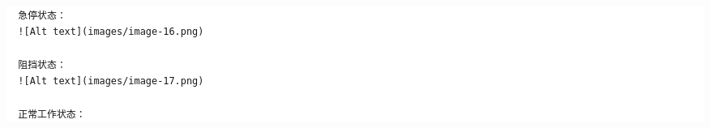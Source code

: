       急停状态：
      ![Alt text](images/image-16.png)  

      阻挡状态：
      ![Alt text](images/image-17.png)  

      正常工作状态：